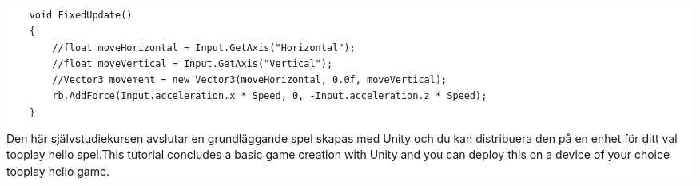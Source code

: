         void FixedUpdate()
        {
            //float moveHorizontal = Input.GetAxis("Horizontal");
            //float moveVertical = Input.GetAxis("Vertical");
            //Vector3 movement = new Vector3(moveHorizontal, 0.0f, moveVertical);
            rb.AddForce(Input.acceleration.x * Speed, 0, -Input.acceleration.z * Speed);
        }

<span data-ttu-id="68470-189">Den här självstudiekursen avslutar en grundläggande spel skapas med Unity och du kan distribuera den på en enhet för ditt val tooplay hello spel.</span><span class="sxs-lookup"><span data-stu-id="68470-189">This tutorial concludes a basic game creation with Unity and you can deploy this on a device of your choice tooplay hello game.</span></span> 


[1]: ./media/mobile-engagement-unity-roll-a-ball/1.png    
[2]: ./media/mobile-engagement-unity-roll-a-ball/2.png
[3]: ./media/mobile-engagement-unity-roll-a-ball/3.png
[4]: ./media/mobile-engagement-unity-roll-a-ball/4.png
[5]: ./media/mobile-engagement-unity-roll-a-ball/5.png
[6]: ./media/mobile-engagement-unity-roll-a-ball/6.png
[7]: ./media/mobile-engagement-unity-roll-a-ball/7.png
[8]: ./media/mobile-engagement-unity-roll-a-ball/8.png
[9]: ./media/mobile-engagement-unity-roll-a-ball/9.png    
[10]: ./media/mobile-engagement-unity-roll-a-ball/10.png    
[11]: ./media/mobile-engagement-unity-roll-a-ball/11.png    
[12]: ./media/mobile-engagement-unity-roll-a-ball/12.png
[13]: ./media/mobile-engagement-unity-roll-a-ball/13.png
[14]: ./media/mobile-engagement-unity-roll-a-ball/14.png
[15]: ./media/mobile-engagement-unity-roll-a-ball/15.png
[16]: ./media/mobile-engagement-unity-roll-a-ball/16.png
[17]: ./media/mobile-engagement-unity-roll-a-ball/17.png
[18]: ./media/mobile-engagement-unity-roll-a-ball/18.png
[19]: ./media/mobile-engagement-unity-roll-a-ball/19.png    
[20]: ./media/mobile-engagement-unity-roll-a-ball/20.png    
[21]: ./media/mobile-engagement-unity-roll-a-ball/21.png    
[22]: ./media/mobile-engagement-unity-roll-a-ball/22.png    
[23]: ./media/mobile-engagement-unity-roll-a-ball/23.png    
[24]: ./media/mobile-engagement-unity-roll-a-ball/24.png    
[25]: ./media/mobile-engagement-unity-roll-a-ball/25.png    
[26]: ./media/mobile-engagement-unity-roll-a-ball/26.png    
[27]: ./media/mobile-engagement-unity-roll-a-ball/27.png    
[28]: ./media/mobile-engagement-unity-roll-a-ball/28.png    
[29]: ./media/mobile-engagement-unity-roll-a-ball/29.png    
[30]: ./media/mobile-engagement-unity-roll-a-ball/30.png    
[31]: ./media/mobile-engagement-unity-roll-a-ball/31.png    
[32]: ./media/mobile-engagement-unity-roll-a-ball/32.png    
[33]: ./media/mobile-engagement-unity-roll-a-ball/33.png    
[34]: ./media/mobile-engagement-unity-roll-a-ball/34.png    
[35]: ./media/mobile-engagement-unity-roll-a-ball/35.png    
[36]: ./media/mobile-engagement-unity-roll-a-ball/36.png    
[37]: ./media/mobile-engagement-unity-roll-a-ball/37.png    
[38]: ./media/mobile-engagement-unity-roll-a-ball/38.png    
[51]: ./media/mobile-engagement-unity-roll-a-ball/new-project.png
[52]: ./media/mobile-engagement-unity-roll-a-ball/new-project-properties.png
[53]: ./media/mobile-engagement-unity-roll-a-ball/save-scene.png













